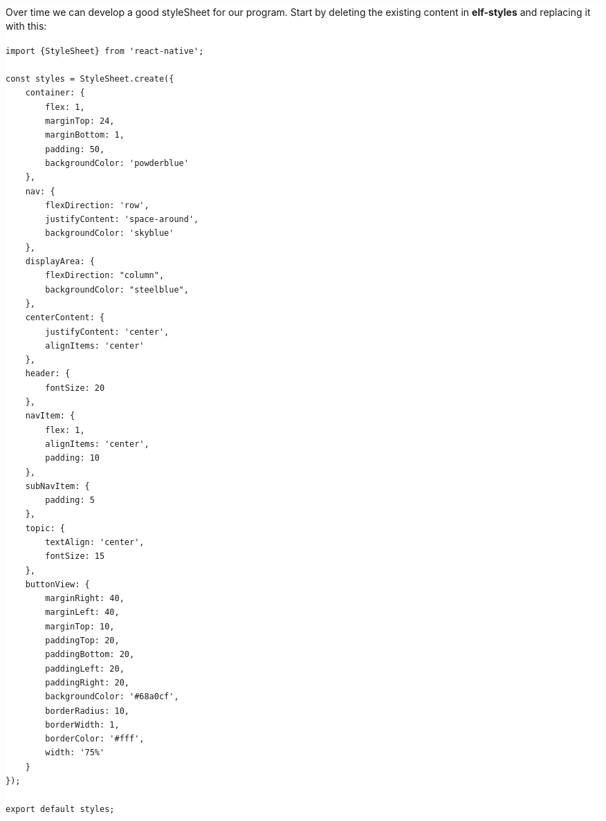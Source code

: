 Over time we can develop a good styleSheet for our program. Start by deleting the existing content in **elf-styles** and replacing it with this:

```
import {StyleSheet} from 'react-native';

const styles = StyleSheet.create({
    container: {
        flex: 1,
        marginTop: 24,
        marginBottom: 1,
        padding: 50,
        backgroundColor: 'powderblue'
    },
    nav: {
        flexDirection: 'row',
        justifyContent: 'space-around',
        backgroundColor: 'skyblue'
    },
    displayArea: {
        flexDirection: "column",
        backgroundColor: "steelblue",
    },
    centerContent: {
        justifyContent: 'center',
        alignItems: 'center'
    },
    header: {
        fontSize: 20
    },
    navItem: {
        flex: 1,
        alignItems: 'center',
        padding: 10
    },
    subNavItem: {
        padding: 5
    },
    topic: {
        textAlign: 'center',
        fontSize: 15
    },
    buttonView: {
        marginRight: 40,
        marginLeft: 40,
        marginTop: 10,
        paddingTop: 20,
        paddingBottom: 20,
        paddingLeft: 20,
        paddingRight: 20,
        backgroundColor: '#68a0cf',
        borderRadius: 10,
        borderWidth: 1,
        borderColor: '#fff',
        width: '75%'
    }
});

export default styles;
```
